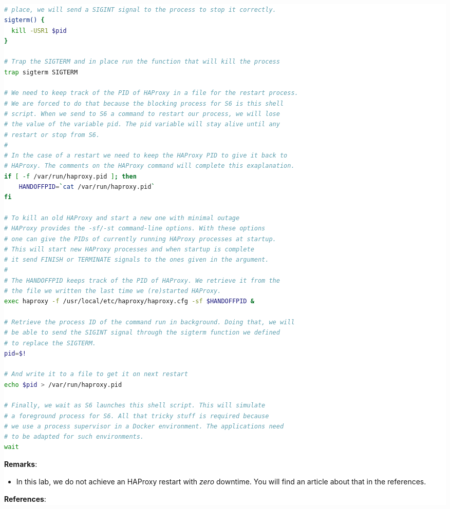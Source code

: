```bash
# place, we will send a SIGINT signal to the process to stop it correctly.
sigterm() {
  kill -USR1 $pid
}

# Trap the SIGTERM and in place run the function that will kill the process
trap sigterm SIGTERM

# We need to keep track of the PID of HAProxy in a file for the restart process.
# We are forced to do that because the blocking process for S6 is this shell
# script. When we send to S6 a command to restart our process, we will lose
# the value of the variable pid. The pid variable will stay alive until any
# restart or stop from S6.
#
# In the case of a restart we need to keep the HAProxy PID to give it back to
# HAProxy. The comments on the HAProxy command will complete this exaplanation.
if [ -f /var/run/haproxy.pid ]; then
    HANDOFFPID=`cat /var/run/haproxy.pid`
fi

# To kill an old HAProxy and start a new one with minimal outage 
# HAProxy provides the -sf/-st command-line options. With these options 
# one can give the PIDs of currently running HAProxy processes at startup.
# This will start new HAProxy processes and when startup is complete
# it send FINISH or TERMINATE signals to the ones given in the argument. 
#
# The HANDOFFPID keeps track of the PID of HAProxy. We retrieve it from the
# the file we written the last time we (re)started HAProxy.
exec haproxy -f /usr/local/etc/haproxy/haproxy.cfg -sf $HANDOFFPID &

# Retrieve the process ID of the command run in background. Doing that, we will
# be able to send the SIGINT signal through the sigterm function we defined
# to replace the SIGTERM.
pid=$!

# And write it to a file to get it on next restart
echo $pid > /var/run/haproxy.pid

# Finally, we wait as S6 launches this shell script. This will simulate
# a foreground process for S6. All that tricky stuff is required because
# we use a process supervisor in a Docker environment. The applications need
# to be adapted for such environments.
wait
```

**Remarks**:

  - In this lab, we do not achieve an HAProxy restart with _zero_
    downtime. You will find an article about that in the references.

**References**:
